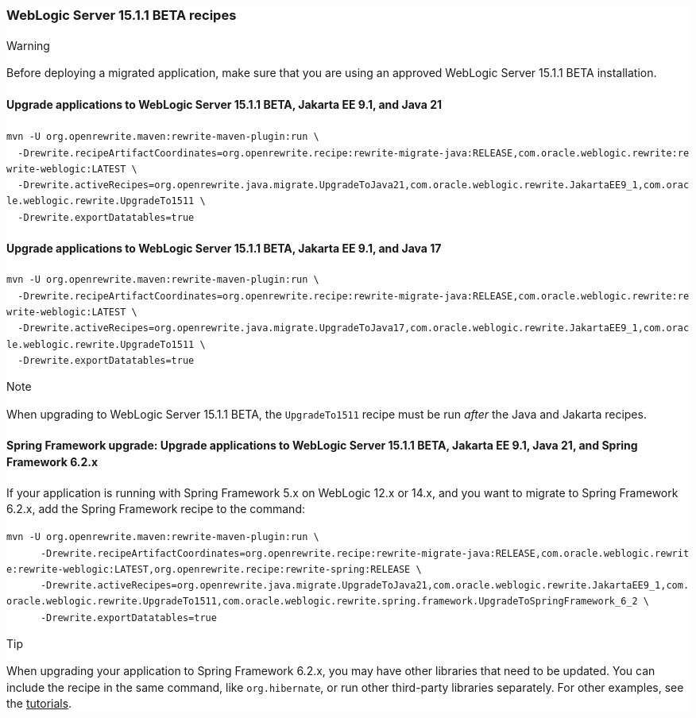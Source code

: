 ### **WebLogic Server 15.1.1 BETA recipes**

> [!WARNING]  
> Before deploying a migrated application, make sure that you are using an approved WebLogic Server 15.1.1 BETA installation.

#### Upgrade applications to WebLogic Server 15.1.1 BETA, Jakarta EE 9.1, and Java 21

```shell
mvn -U org.openrewrite.maven:rewrite-maven-plugin:run \
  -Drewrite.recipeArtifactCoordinates=org.openrewrite.recipe:rewrite-migrate-java:RELEASE,com.oracle.weblogic.rewrite:rewrite-weblogic:LATEST \
  -Drewrite.activeRecipes=org.openrewrite.java.migrate.UpgradeToJava21,com.oracle.weblogic.rewrite.JakartaEE9_1,com.oracle.weblogic.rewrite.UpgradeTo1511 \
  -Drewrite.exportDatatables=true
```

#### Upgrade applications to WebLogic Server 15.1.1 BETA, Jakarta EE 9.1, and Java 17

```shell
mvn -U org.openrewrite.maven:rewrite-maven-plugin:run \
  -Drewrite.recipeArtifactCoordinates=org.openrewrite.recipe:rewrite-migrate-java:RELEASE,com.oracle.weblogic.rewrite:rewrite-weblogic:LATEST \
  -Drewrite.activeRecipes=org.openrewrite.java.migrate.UpgradeToJava17,com.oracle.weblogic.rewrite.JakartaEE9_1,com.oracle.weblogic.rewrite.UpgradeTo1511 \
  -Drewrite.exportDatatables=true
```
> [!NOTE]
> When upgrading to WebLogic Server 15.1.1 BETA, the `UpgradeTo1511` recipe must be run _after_ the Java and Jakarta recipes.


#### **Spring Framework upgrade:** Upgrade applications to WebLogic Server 15.1.1 BETA, Jakarta EE 9.1, Java 21, and Spring Framework 6.2.x

If your application is running with Spring Framework 5.x on WebLogic 12.x or 14.x, and you want to migrate to Spring Framework 6.2.x, add the Spring Framework recipe to the command:

```shell
mvn -U org.openrewrite.maven:rewrite-maven-plugin:run \
      -Drewrite.recipeArtifactCoordinates=org.openrewrite.recipe:rewrite-migrate-java:RELEASE,com.oracle.weblogic.rewrite:rewrite-weblogic:LATEST,org.openrewrite.recipe:rewrite-spring:RELEASE \
      -Drewrite.activeRecipes=org.openrewrite.java.migrate.UpgradeToJava21,com.oracle.weblogic.rewrite.JakartaEE9_1,com.oracle.weblogic.rewrite.UpgradeTo1511,com.oracle.weblogic.rewrite.spring.framework.UpgradeToSpringFramework_6_2 \
      -Drewrite.exportDatatables=true
```

> [!TIP]  
> When upgrading your application to Spring Framework 6.2.x, you may have other libraries that need to be updated. You can include the recipe in the same command, like `org.hibernate`, or run other third-party libraries separately. For other examples, see the [tutorials](https://github.com/oracle-samples/weblogic-examples).
